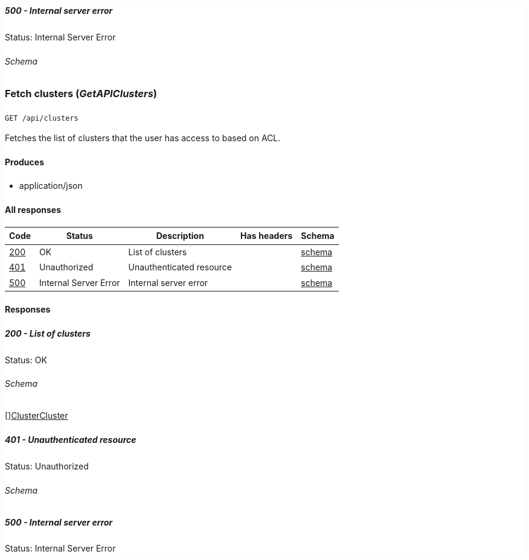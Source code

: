 ##### <span id="delete-api-clusters-actions-delete-cluster-name-500"></span> 500 - Internal server error
Status: Internal Server Error

###### <span id="delete-api-clusters-actions-delete-cluster-name-500-schema"></span> Schema
   
  



### <span id="get-api-clusters"></span> Fetch clusters (*GetAPIClusters*)

```
GET /api/clusters
```

Fetches the list of clusters that the user has access to based on ACL.

#### Produces
  * application/json

#### All responses
| Code | Status | Description | Has headers | Schema |
|------|--------|-------------|:-----------:|--------|
| [200](#get-api-clusters-200) | OK | List of clusters |  | [schema](#get-api-clusters-200-schema) |
| [401](#get-api-clusters-401) | Unauthorized | Unauthenticated resource |  | [schema](#get-api-clusters-401-schema) |
| [500](#get-api-clusters-500) | Internal Server Error | Internal server error |  | [schema](#get-api-clusters-500-schema) |

#### Responses


##### <span id="get-api-clusters-200"></span> 200 - List of clusters
Status: OK

###### <span id="get-api-clusters-200-schema"></span> Schema
   
  

[][ClusterCluster](#cluster-cluster)

##### <span id="get-api-clusters-401"></span> 401 - Unauthenticated resource
Status: Unauthorized

###### <span id="get-api-clusters-401-schema"></span> Schema
   
  



##### <span id="get-api-clusters-500"></span> 500 - Internal server error
Status: Internal Server Error
